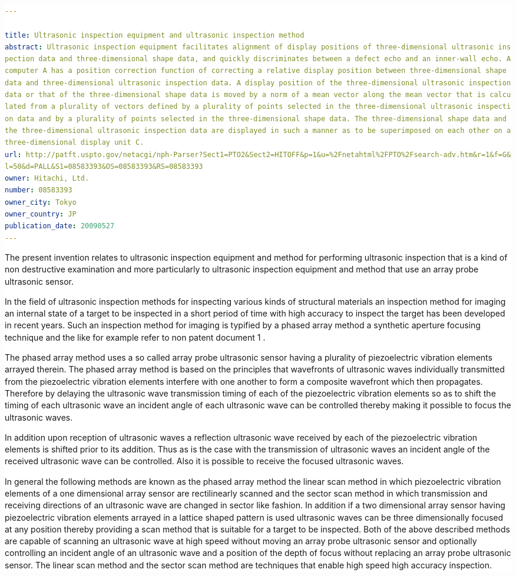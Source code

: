 ```yaml
---

title: Ultrasonic inspection equipment and ultrasonic inspection method
abstract: Ultrasonic inspection equipment facilitates alignment of display positions of three-dimensional ultrasonic inspection data and three-dimensional shape data, and quickly discriminates between a defect echo and an inner-wall echo. A computer A has a position correction function of correcting a relative display position between three-dimensional shape data and three-dimensional ultrasonic inspection data. A display position of the three-dimensional ultrasonic inspection data or that of the three-dimensional shape data is moved by a norm of a mean vector along the mean vector that is calculated from a plurality of vectors defined by a plurality of points selected in the three-dimensional ultrasonic inspection data and by a plurality of points selected in the three-dimensional shape data. The three-dimensional shape data and the three-dimensional ultrasonic inspection data are displayed in such a manner as to be superimposed on each other on a three-dimensional display unit C.
url: http://patft.uspto.gov/netacgi/nph-Parser?Sect1=PTO2&Sect2=HITOFF&p=1&u=%2Fnetahtml%2FPTO%2Fsearch-adv.htm&r=1&f=G&l=50&d=PALL&S1=08583393&OS=08583393&RS=08583393
owner: Hitachi, Ltd.
number: 08583393
owner_city: Tokyo
owner_country: JP
publication_date: 20090527
---
```

The present invention relates to ultrasonic inspection equipment and method for performing ultrasonic inspection that is a kind of non destructive examination and more particularly to ultrasonic inspection equipment and method that use an array probe ultrasonic sensor.

In the field of ultrasonic inspection methods for inspecting various kinds of structural materials an inspection method for imaging an internal state of a target to be inspected in a short period of time with high accuracy to inspect the target has been developed in recent years. Such an inspection method for imaging is typified by a phased array method a synthetic aperture focusing technique and the like for example refer to non patent document 1 .

The phased array method uses a so called array probe ultrasonic sensor having a plurality of piezoelectric vibration elements arrayed therein. The phased array method is based on the principles that wavefronts of ultrasonic waves individually transmitted from the piezoelectric vibration elements interfere with one another to form a composite wavefront which then propagates. Therefore by delaying the ultrasonic wave transmission timing of each of the piezoelectric vibration elements so as to shift the timing of each ultrasonic wave an incident angle of each ultrasonic wave can be controlled thereby making it possible to focus the ultrasonic waves.

In addition upon reception of ultrasonic waves a reflection ultrasonic wave received by each of the piezoelectric vibration elements is shifted prior to its addition. Thus as is the case with the transmission of ultrasonic waves an incident angle of the received ultrasonic wave can be controlled. Also it is possible to receive the focused ultrasonic waves.

In general the following methods are known as the phased array method the linear scan method in which piezoelectric vibration elements of a one dimensional array sensor are rectilinearly scanned and the sector scan method in which transmission and receiving directions of an ultrasonic wave are changed in sector like fashion. In addition if a two dimensional array sensor having piezoelectric vibration elements arrayed in a lattice shaped pattern is used ultrasonic waves can be three dimensionally focused at any position thereby providing a scan method that is suitable for a target to be inspected. Both of the above described methods are capable of scanning an ultrasonic wave at high speed without moving an array probe ultrasonic sensor and optionally controlling an incident angle of an ultrasonic wave and a position of the depth of focus without replacing an array probe ultrasonic sensor. The linear scan method and the sector scan method are techniques that enable high speed high accuracy inspection.
